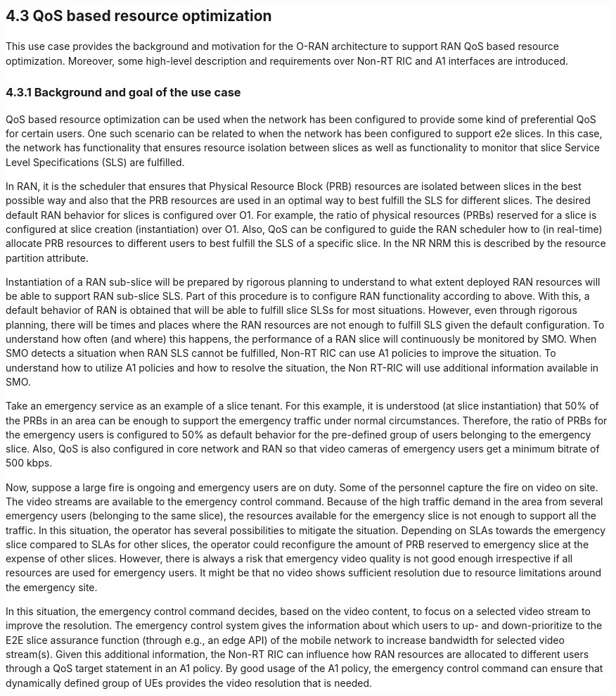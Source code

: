 ## 4.3 QoS based resource optimization

This use case provides the background and motivation for the O-RAN architecture to support RAN QoS based resource optimization. Moreover, some high-level description and requirements over Non-RT RIC and A1 interfaces are introduced.

### 4.3.1 Background and goal of the use case

QoS based resource optimization can be used when the network has been configured to provide some kind of preferential QoS for certain users. One such scenario can be related to when the network has been configured to support e2e slices. In this case, the network has functionality that ensures resource isolation between slices as well as functionality to monitor that slice Service Level Specifications (SLS) are fulfilled.

In RAN, it is the scheduler that ensures that Physical Resource Block (PRB) resources are isolated between slices in the best possible way and also that the PRB resources are used in an optimal way to best fulfill the SLS for different slices. The desired default RAN behavior for slices is configured over O1. For example, the ratio of physical resources (PRBs) reserved for a slice is configured at slice creation (instantiation) over O1. Also, QoS can be configured to guide the RAN scheduler how to (in real-time) allocate PRB resources to different users to best fulfill the SLS of a specific slice. In the NR NRM this is described by the resource partition attribute.

Instantiation of a RAN sub-slice will be prepared by rigorous planning to understand to what extent deployed RAN resources will be able to support RAN sub-slice SLS. Part of this procedure is to configure RAN functionality according to above. With this, a default behavior of RAN is obtained that will be able to fulfill slice SLSs for most situations. However, even through rigorous planning, there will be times and places where the RAN resources are not enough to fulfill SLS given the default configuration. To understand how often (and where) this happens, the performance of a RAN slice will continuously be monitored by SMO. When SMO detects a situation when RAN SLS cannot be fulfilled, Non-RT RIC can use A1 policies to improve the situation. To understand how to utilize A1 policies and how to resolve the situation, the Non RT-RIC will use additional information available in SMO.

Take an emergency service as an example of a slice tenant. For this example, it is understood (at slice instantiation) that 50% of the PRBs in an area can be enough to support the emergency traffic under normal circumstances. Therefore, the ratio of PRBs for the emergency users is configured to 50% as default behavior for the pre-defined group of users belonging to the emergency slice. Also, QoS is also configured in core network and RAN so that video cameras of emergency users get a minimum bitrate of 500 kbps.

Now, suppose a large fire is ongoing and emergency users are on duty. Some of the personnel capture the fire on video on site. The video streams are available to the emergency control command. Because of the high traffic demand in the area from several emergency users (belonging to the same slice), the resources available for the emergency slice is not enough to support all the traffic. In this situation, the operator has several possibilities to mitigate the situation. Depending on SLAs towards the emergency slice compared to SLAs for other slices, the operator could reconfigure the amount of PRB reserved to emergency slice at the expense of other slices. However, there is always a risk that emergency video quality is not good enough irrespective if all resources are used for emergency users. It might be that no video shows sufficient resolution due to resource limitations around the emergency site.

In this situation, the emergency control command decides, based on the video content, to focus on a selected video stream to improve the resolution. The emergency control system gives the information about which users to up- and down-prioritize to the E2E slice assurance function (through e.g., an edge API) of the mobile network to increase bandwidth for selected video stream(s). Given this additional information, the Non-RT RIC can influence how RAN resources are allocated to different users through a QoS target statement in an A1 policy. By good usage of the A1 policy, the emergency control command can ensure that dynamically defined group of UEs provides the video resolution that is needed.
